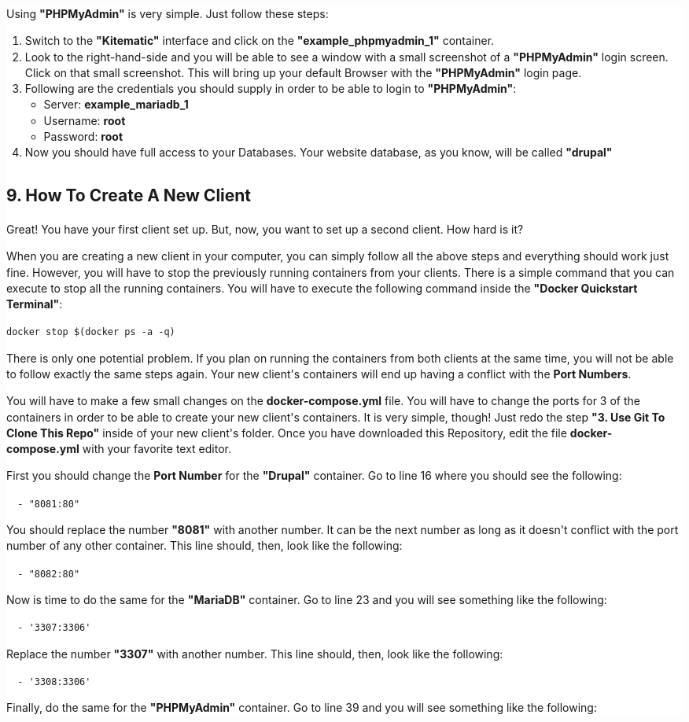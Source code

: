 Using **"PHPMyAdmin"** is very simple. Just follow these steps:

1. Switch to the **"Kitematic"** interface and click on the **"example_phpmyadmin_1"** container.
2. Look to the right-hand-side and you will be able to see a window with a small screenshot of a **"PHPMyAdmin"** login screen. Click on that small screenshot. This will bring up your default Browser with the **"PHPMyAdmin"** login page.
3. Following are the credentials you should supply in order to be able to login to **"PHPMyAdmin"**: 
	- Server: **example_mariadb_1**
	- Username: **root**
	- Password: **root**
4. Now you should have full access to your Databases. Your website database, as you know, will be called **"drupal"**

## **9. How To Create A New Client**

Great! You have your first client set up. But, now, you want to set up a second client. How hard is it?

When you are creating a new client in your computer, you can simply follow all the above steps and everything should work just fine. However, you will have to stop the previously running containers from your clients. There is a simple command that you can execute to stop all the running containers. You will have to execute the following command inside the **"Docker Quickstart Terminal"**:

    docker stop $(docker ps -a -q)

There is only one potential problem. If you plan on running the containers from both clients at the same time, you will not be able to follow exactly the same steps again. Your new client's containers will end up having a conflict with the **Port Numbers**. 

You will have to make a few small changes on the **docker-compose.yml** file. You will have to change the ports for 3 of the containers in order to be able to create your new client's containers. It is very simple, though! Just redo the step **"3. Use Git To Clone This Repo"** inside of your new client's folder. Once you have downloaded this Repository, edit the file **docker-compose.yml** with your favorite text editor.

First you should change the **Port Number** for the **"Drupal"** container. Go to line 16 where you should see the following:

      - "8081:80"

You should replace the number **"8081"** with another number. It can be the next number as long as it doesn't conflict with the port number of any other container. This line should, then, look like the following:

      - "8082:80"
 
Now is time to do the same for the **"MariaDB"** container. Go to line 23 and you will see something like the following:

      - '3307:3306'

Replace the number **"3307"** with another number. This line should, then, look like the following:

      - '3308:3306'

Finally, do the same for the **"PHPMyAdmin"** container. Go to line 39 and you will see something like the following:
